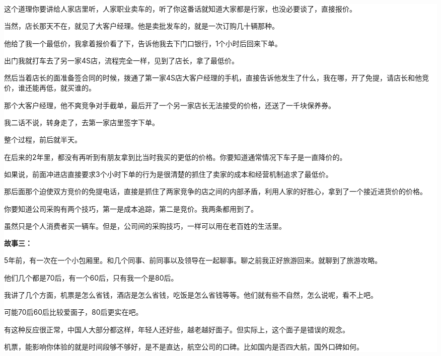   

这个道理你要讲给人家店里听，人家职业卖车的，听了你这番话就知道大家都是行家，也没必要谈了，直接报价。

  

当然，店长那天不在，就见了大客户经理。他是卖批发车的，就是一次订购几十辆那种。

  

他给了我一个最低价，我拿着报价看了下，告诉他我去下门口银行，1个小时后回来下单。

  

出门我就打车去了另一家4S店，流程完全一样，见到了店长，拿了最低价。

  

然后当着店长的面准备签合同的时候，拨通了第一家4S店大客户经理的手机，直接告诉他发生了什么，我在哪，开了免提，请店长和他竞价，谁还能再低，就买谁的。

  

那个大客户经理，他不爽竞争对手截单，最后开了一个另一家店长无法接受的价格，还送了一千块保养券。

  

我二话不说，转身走了，去第一家店里签字下单。

  

整个过程，前后就半天。

  

在后来的2年里，都没有再听到有朋友拿到比当时我买的更低的价格。你要知道通常情况下车子是一直降价的。

  

如果说，前面冲进店直接要求3个小时下单的行为是很清楚的抓住了卖家的成本和经营机制追求了最低价。

  

那后面那个迫使双方竞价的免提电话，直接是抓住了两家竞争的店之间的内部矛盾，利用人家的好胜心，拿到了一个接近进货价的价格。

  

你要知道公司采购有两个技巧，第一是成本追踪，第二是竞价。我两条都用到了。

  

虽然只是个人消费者买一辆车。但是，公司间的采购技巧，一样可以用在老百姓的生活里。

  

 **故事三：**

5年前，有一次在一个小包厢里。和几个同事、前同事以及领导在一起聊事。聊之前我正好旅游回来。就聊到了旅游攻略。

  

他们几个都是70后，有一个60后，只有我一个是80后。  

  

我讲了几个方面，机票是怎么省钱，酒店是怎么省钱，吃饭是怎么省钱等等。他们就有些不自然，怎么说呢，看不上吧。

  

可能70后60后比较爱面子，80后更实在吧。

  

有这种反应很正常，中国人大部分都这样，年轻人还好些，越老越好面子。但实际上，这个面子是错误的观念。

  

机票，能影响你体验的就是时间段够不够好，是不是直达，航空公司的口碑。比如国内是否四大航，国外口碑如何。

